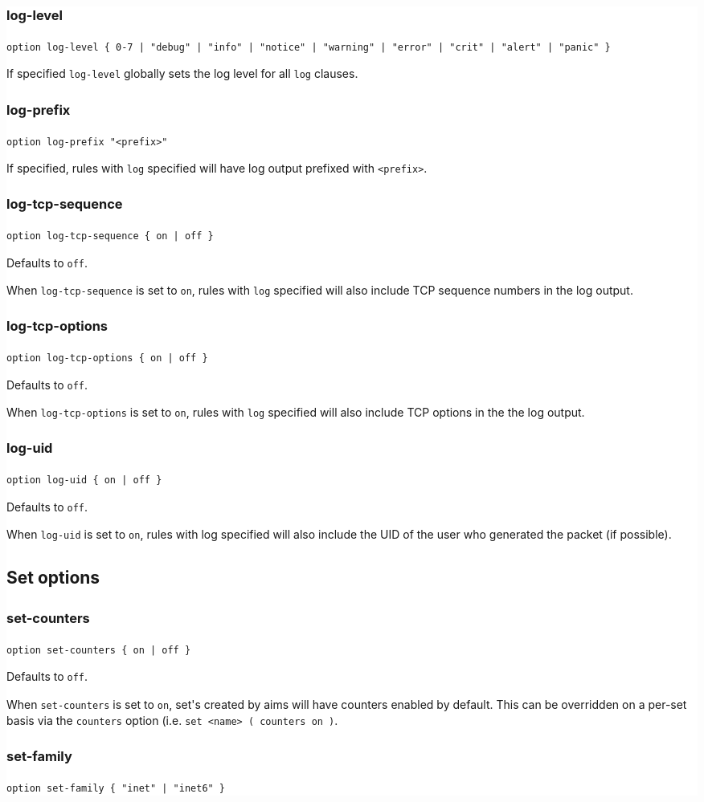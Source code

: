 ### log-level

    option log-level { 0-7 | "debug" | "info" | "notice" | "warning" | "error" | "crit" | "alert" | "panic" }

If specified `log-level` globally sets the log level for all `log` clauses.

### log-prefix

    option log-prefix "<prefix>"

If specified, rules with `log` specified will have log output prefixed with `<prefix>`.

### log-tcp-sequence

    option log-tcp-sequence { on | off }

Defaults to `off`.

When `log-tcp-sequence` is set to `on`, rules with `log` specified will also include TCP sequence numbers in the log output.

### log-tcp-options

    option log-tcp-options { on | off }

Defaults to `off`.

When `log-tcp-options` is set to `on`, rules with `log` specified will also include TCP options in the the log output.

### log-uid

    option log-uid { on | off }

Defaults to `off`.

When `log-uid` is set to `on`, rules with log specified will also include the UID of the user who generated the packet (if possible).

Set options
-----------

### set-counters

    option set-counters { on | off }

Defaults to `off`.

When `set-counters` is set to `on`, set's created by aims will have counters enabled by default. This can be overridden on a per-set basis via the `counters` option (i.e. `set <name> ( counters on )`.

### set-family

    option set-family { "inet" | "inet6" }
